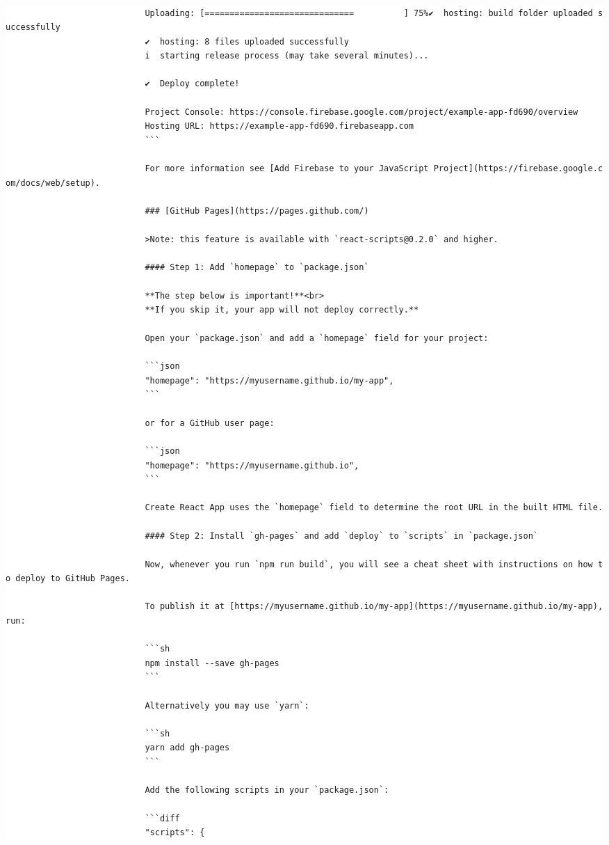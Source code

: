   ```diff
                              Uploading: [==============================          ] 75%✔  hosting: build folder uploaded successfully
                              ✔  hosting: 8 files uploaded successfully
                              i  starting release process (may take several minutes)...

                              ✔  Deploy complete!

                              Project Console: https://console.firebase.google.com/project/example-app-fd690/overview
                              Hosting URL: https://example-app-fd690.firebaseapp.com
                              ```

                              For more information see [Add Firebase to your JavaScript Project](https://firebase.google.com/docs/web/setup).

                              ### [GitHub Pages](https://pages.github.com/)

                              >Note: this feature is available with `react-scripts@0.2.0` and higher.

                              #### Step 1: Add `homepage` to `package.json`

                              **The step below is important!**<br>
                              **If you skip it, your app will not deploy correctly.**

                              Open your `package.json` and add a `homepage` field for your project:

                              ```json
                              "homepage": "https://myusername.github.io/my-app",
                              ```

                              or for a GitHub user page:

                              ```json
                              "homepage": "https://myusername.github.io",
                              ```

                              Create React App uses the `homepage` field to determine the root URL in the built HTML file.

                              #### Step 2: Install `gh-pages` and add `deploy` to `scripts` in `package.json`

                              Now, whenever you run `npm run build`, you will see a cheat sheet with instructions on how to deploy to GitHub Pages.

                              To publish it at [https://myusername.github.io/my-app](https://myusername.github.io/my-app), run:

                              ```sh
                              npm install --save gh-pages
                              ```

                              Alternatively you may use `yarn`:

                              ```sh
                              yarn add gh-pages
                              ```

                              Add the following scripts in your `package.json`:

                              ```diff
                              "scripts": {
  ```